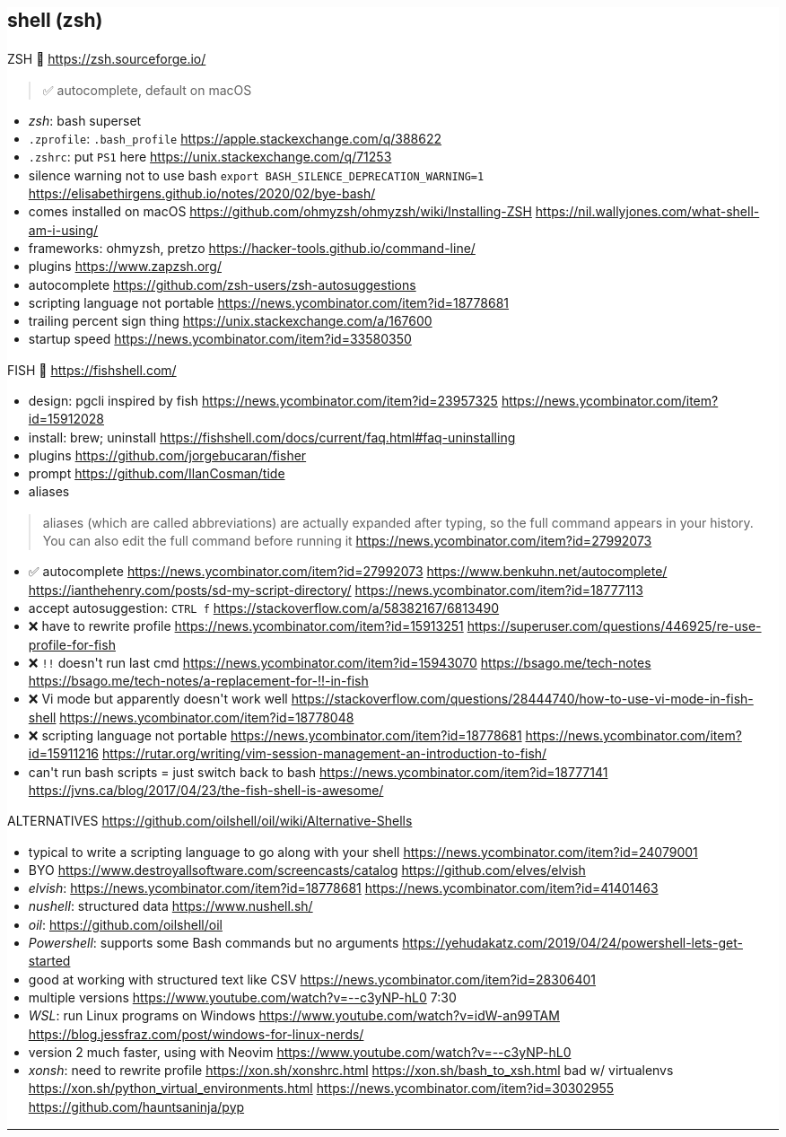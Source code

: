 ## shell (zsh)

ZSH 📜 https://zsh.sourceforge.io/
> ✅ autocomplete, default on macOS
* _zsh_: bash superset
* `.zprofile`: `.bash_profile` https://apple.stackexchange.com/q/388622
* `.zshrc`: put `PS1` here https://unix.stackexchange.com/q/71253
* silence warning not to use bash `export BASH_SILENCE_DEPRECATION_WARNING=1` https://elisabethirgens.github.io/notes/2020/02/bye-bash/
* comes installed on macOS https://github.com/ohmyzsh/ohmyzsh/wiki/Installing-ZSH https://nil.wallyjones.com/what-shell-am-i-using/
* frameworks: ohmyzsh, pretzo https://hacker-tools.github.io/command-line/
* plugins https://www.zapzsh.org/
* autocomplete https://github.com/zsh-users/zsh-autosuggestions
* scripting language not portable https://news.ycombinator.com/item?id=18778681
* trailing percent sign thing https://unix.stackexchange.com/a/167600
* startup speed https://news.ycombinator.com/item?id=33580350

FISH 📜 https://fishshell.com/
* design: pgcli inspired by fish https://news.ycombinator.com/item?id=23957325 https://news.ycombinator.com/item?id=15912028
* install: brew; uninstall https://fishshell.com/docs/current/faq.html#faq-uninstalling
* plugins https://github.com/jorgebucaran/fisher
* prompt https://github.com/IlanCosman/tide
* aliases
> aliases (which are called abbreviations) are actually expanded after typing, so the full command appears in your history. You can also edit the full command before running it https://news.ycombinator.com/item?id=27992073
* ✅ autocomplete https://news.ycombinator.com/item?id=27992073 https://www.benkuhn.net/autocomplete/ https://ianthehenry.com/posts/sd-my-script-directory/ https://news.ycombinator.com/item?id=18777113 
* accept autosuggestion: `CTRL f` https://stackoverflow.com/a/58382167/6813490
* ❌ have to rewrite profile https://news.ycombinator.com/item?id=15913251 https://superuser.com/questions/446925/re-use-profile-for-fish
* ❌ `!!` doesn't run last cmd https://news.ycombinator.com/item?id=15943070 https://bsago.me/tech-notes https://bsago.me/tech-notes/a-replacement-for-!!-in-fish
* ❌ Vi mode but apparently doesn't work well https://stackoverflow.com/questions/28444740/how-to-use-vi-mode-in-fish-shell https://news.ycombinator.com/item?id=18778048
* ❌ scripting language not portable https://news.ycombinator.com/item?id=18778681 https://news.ycombinator.com/item?id=15911216 https://rutar.org/writing/vim-session-management-an-introduction-to-fish/
* can't run bash scripts = just switch back to bash https://news.ycombinator.com/item?id=18777141 https://jvns.ca/blog/2017/04/23/the-fish-shell-is-awesome/

ALTERNATIVES https://github.com/oilshell/oil/wiki/Alternative-Shells
* typical to write a scripting language to go along with your shell https://news.ycombinator.com/item?id=24079001
* BYO https://www.destroyallsoftware.com/screencasts/catalog https://github.com/elves/elvish
* _elvish_: https://news.ycombinator.com/item?id=18778681 https://news.ycombinator.com/item?id=41401463
* _nushell_: structured data https://www.nushell.sh/
* _oil_: https://github.com/oilshell/oil
* _Powershell_: supports some Bash commands but no arguments https://yehudakatz.com/2019/04/24/powershell-lets-get-started
* good at working with structured text like CSV https://news.ycombinator.com/item?id=28306401
* multiple versions https://www.youtube.com/watch?v=--c3yNP-hL0 7:30
* _WSL_: run Linux programs on Windows https://www.youtube.com/watch?v=idW-an99TAM https://blog.jessfraz.com/post/windows-for-linux-nerds/
* version 2 much faster, using with Neovim https://www.youtube.com/watch?v=--c3yNP-hL0
* _xonsh_: need to rewrite profile https://xon.sh/xonshrc.html https://xon.sh/bash_to_xsh.html bad w/ virtualenvs https://xon.sh/python_virtual_environments.html https://news.ycombinator.com/item?id=30302955 https://github.com/hauntsaninja/pyp

---